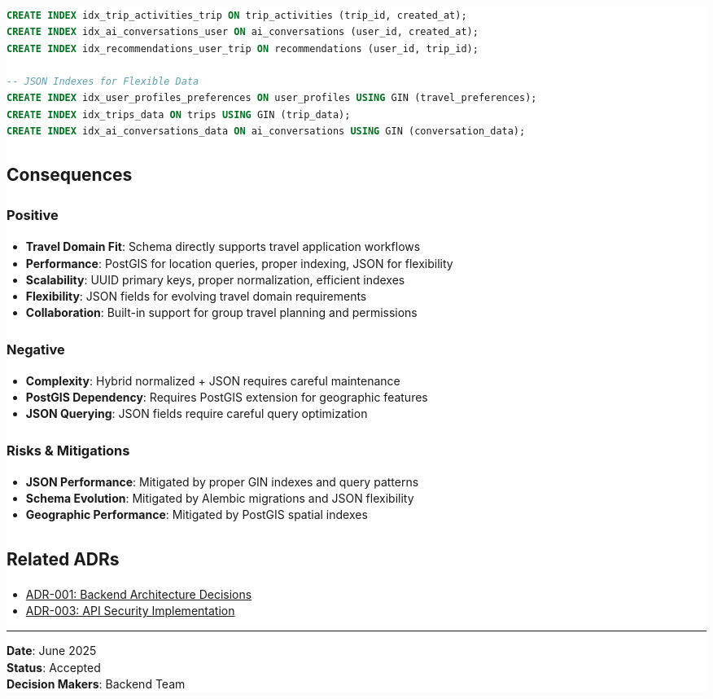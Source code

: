 ```sql
CREATE INDEX idx_trip_activities_trip ON trip_activities (trip_id, created_at);
CREATE INDEX idx_ai_conversations_user ON ai_conversations (user_id, created_at);
CREATE INDEX idx_recommendations_user_trip ON recommendations (user_id, trip_id);

-- JSON Indexes for Flexible Data
CREATE INDEX idx_user_profiles_preferences ON user_profiles USING GIN (travel_preferences);
CREATE INDEX idx_trips_data ON trips USING GIN (trip_data);
CREATE INDEX idx_ai_conversations_data ON ai_conversations USING GIN (conversation_data);
```

## Consequences

### Positive
- **Travel Domain Fit**: Schema directly supports travel application workflows
- **Performance**: PostGIS for location queries, proper indexing, JSON for flexibility
- **Scalability**: UUID primary keys, proper normalization, efficient indexes
- **Flexibility**: JSON fields for evolving travel domain requirements
- **Collaboration**: Built-in support for group travel planning and permissions

### Negative
- **Complexity**: Hybrid normalized + JSON requires careful maintenance
- **PostGIS Dependency**: Requires PostGIS extension for geographic features
- **JSON Querying**: JSON fields require careful query optimization

### Risks & Mitigations
- **JSON Performance**: Mitigated by proper GIN indexes and query patterns
- **Schema Evolution**: Mitigated by Alembic migrations and JSON flexibility
- **Geographic Performance**: Mitigated by PostGIS spatial indexes

## Related ADRs
- [ADR-001: Backend Architecture Decisions](001-backend-architecture-decisions.md)
- [ADR-003: API Security Implementation](003-api-security.md)

---
**Date**: June 2025  
**Status**: Accepted  
**Decision Makers**: Backend Team 